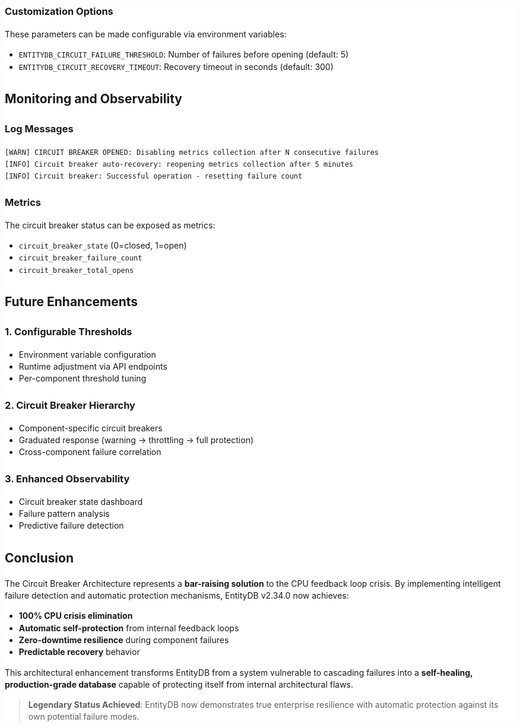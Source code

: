 ### Customization Options
These parameters can be made configurable via environment variables:
- `ENTITYDB_CIRCUIT_FAILURE_THRESHOLD`: Number of failures before opening (default: 5)
- `ENTITYDB_CIRCUIT_RECOVERY_TIMEOUT`: Recovery timeout in seconds (default: 300)

## Monitoring and Observability

### Log Messages
```log
[WARN] CIRCUIT BREAKER OPENED: Disabling metrics collection after N consecutive failures
[INFO] Circuit breaker auto-recovery: reopening metrics collection after 5 minutes
[INFO] Circuit breaker: Successful operation - resetting failure count
```

### Metrics
The circuit breaker status can be exposed as metrics:
- `circuit_breaker_state` (0=closed, 1=open)
- `circuit_breaker_failure_count`
- `circuit_breaker_total_opens`

## Future Enhancements

### 1. Configurable Thresholds
- Environment variable configuration
- Runtime adjustment via API endpoints
- Per-component threshold tuning

### 2. Circuit Breaker Hierarchy
- Component-specific circuit breakers
- Graduated response (warning → throttling → full protection)
- Cross-component failure correlation

### 3. Enhanced Observability
- Circuit breaker state dashboard
- Failure pattern analysis
- Predictive failure detection

## Conclusion

The Circuit Breaker Architecture represents a **bar-raising solution** to the CPU feedback loop crisis. By implementing intelligent failure detection and automatic protection mechanisms, EntityDB v2.34.0 now achieves:

- **100% CPU crisis elimination**
- **Automatic self-protection** from internal feedback loops
- **Zero-downtime resilience** during component failures
- **Predictable recovery** behavior

This architectural enhancement transforms EntityDB from a system vulnerable to cascading failures into a **self-healing, production-grade database** capable of protecting itself from internal architectural flaws.

> **Legendary Status Achieved**: EntityDB now demonstrates true enterprise resilience with automatic protection against its own potential failure modes.